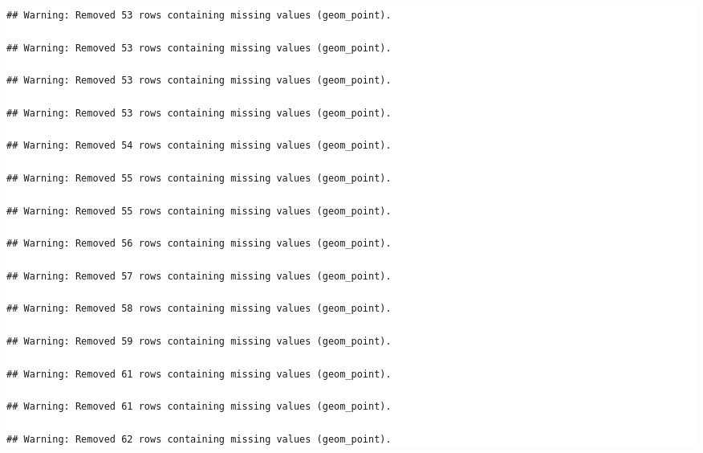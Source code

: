     ## Warning: Removed 53 rows containing missing values (geom_point).

    ## Warning: Removed 53 rows containing missing values (geom_point).

    ## Warning: Removed 53 rows containing missing values (geom_point).

    ## Warning: Removed 53 rows containing missing values (geom_point).

    ## Warning: Removed 54 rows containing missing values (geom_point).

    ## Warning: Removed 55 rows containing missing values (geom_point).

    ## Warning: Removed 55 rows containing missing values (geom_point).

    ## Warning: Removed 56 rows containing missing values (geom_point).

    ## Warning: Removed 57 rows containing missing values (geom_point).

    ## Warning: Removed 58 rows containing missing values (geom_point).

    ## Warning: Removed 59 rows containing missing values (geom_point).

    ## Warning: Removed 61 rows containing missing values (geom_point).

    ## Warning: Removed 61 rows containing missing values (geom_point).

    ## Warning: Removed 62 rows containing missing values (geom_point).
